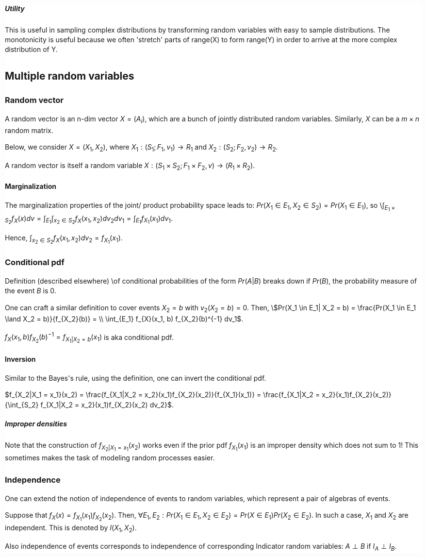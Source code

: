 ##### Utility
This is useful in sampling complex distributions by transforming random variables with easy to sample distributions. The monotonicity is useful because we often 'stretch' parts of range(X) to form range(Y) in order to arrive at the more complex distribution of Y.

## Multiple random variables
### Random vector
A random vector is an n-dim vector $X = (A_{i})$, which are a bunch of jointly distributed random variables. Similarly, $X$ can be a $m \times n$ random matrix.

Below, we consider $X = (X_1, X_2)$, where $X_1:(S_1; F_1, v_1) \to R_1$ and $X_2:(S_2; F_2, v_2) \to R_2$.

A random vector is itself a random variable $X:(S_1 \times S_2; F_1 \times F_2, v) \to (R_1 \times R_2)$.

#### Marginalization
The marginalization properties of the joint/ product probability space leads to: $Pr(X_1 \in E_1, X_2 \in S_2) = Pr(X_1 \in E_1)$, so \\$\int_{E_1 \times S_2} f_X(x) dv = \int_{E_1} \int_{x_2 \in S_2} f_{X}(x_1, x_2) dv_2 dv_1 = \int_{E_1} f_{X_1}(x_1)dv_1$.

Hence, $\int_{x_2 \in S_2} f_{X}(x_1, x_2) dv_2 = f_{X_1}(x_1)$.

### Conditional pdf
Definition (described elsewhere) \\of conditional probabilities of the form $Pr(A|B)$ breaks down if $Pr(B)$, the probability measure of the event $B$ is 0.

One can craft a similar definition to cover events $X_2 = b$ with $v_2(X_2 = b) = 0$. Then, \\$Pr(X_1 \in E_1| X_2 = b) = \frac{Pr(X_1 \in E_1 \land X_2 = b)}{f_{X_2}(b)} = \\
\int_{E_1} f_{X}(x_1, b) f_{X_2}(b)^{-1} dv_1$.

$f_{X}(x_1, b) f_{X_2}(b)^{-1} = f_{X_1|X_2 = b}(x_1)$ is aka conditional pdf.

#### Inversion
Similar to the Bayes's rule, using the definition, one can invert the conditional pdf.

$f_{X_2|X_1 = x_1}(x_2) = \frac{f_{X_1|X_2 = x_2}(x_1)f_{X_2}(x_2)}{f_{X_1}(x_1)} = \frac{f_{X_1|X_2 = x_2}(x_1)f_{X_2}(x_2)}{\int_{S_2} f_{X_1|X_2 = x_2}(x_1)f_{X_2}(x_2) dv_2}$.

##### Improper densities
Note that the construction of $f_{X_2|X_1 = x_1}(x_2)$ works even if the prior pdf $f_{X_1}(x_1)$ is an improper density which does not sum to 1! This sometimes makes the task of modeling random processes easier.

### Independence
One can extend the notion of independence of events to random variables, which represent a pair of algebras of events.

Suppose that $f_{X}(x) = f_{X_1}(x_1)f_{X_2}(x_2)$. Then,  $\forall E_1, E_2: Pr(X_1 \in E_1, X_2 \in E_2) = Pr(X \in E_1)Pr(X_2 \in E_2)$. In such a case, $X_1$ and $X_2$ are independent. This is denoted by $I(X_1, X_2)$.

Also independence of events corresponds to independence of corresponding Indicator random variables: $A \perp B$ if $I_A \perp I_B$.

